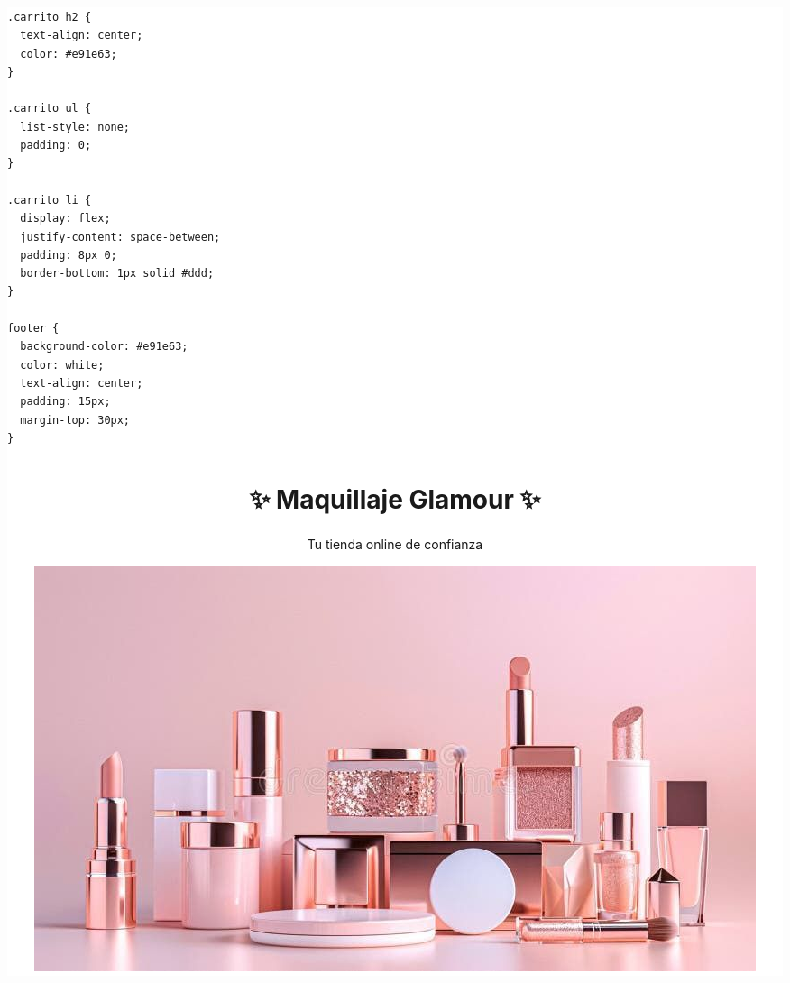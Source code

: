     .carrito h2 {
      text-align: center;
      color: #e91e63;
    }

    .carrito ul {
      list-style: none;
      padding: 0;
    }

    .carrito li {
      display: flex;
      justify-content: space-between;
      padding: 8px 0;
      border-bottom: 1px solid #ddd;
    }

    footer {
      background-color: #e91e63;
      color: white;
      text-align: center;
      padding: 15px;
      margin-top: 30px;
    }
  </style>
</head>
<body>
 <header>
  <div class="header-content">
    <div class="header-text">
      <h1>✨ Maquillaje Glamour ✨</h1>
      <p>Tu tienda online de confianza</p>
    </div>
    <!-- Espacio para tu imagen -->
    <div class="header-img">
      <img src="Iniciopagina.jpeg" alt="Imagen principal maquillaje">
    </div>
  </div>
</header>
